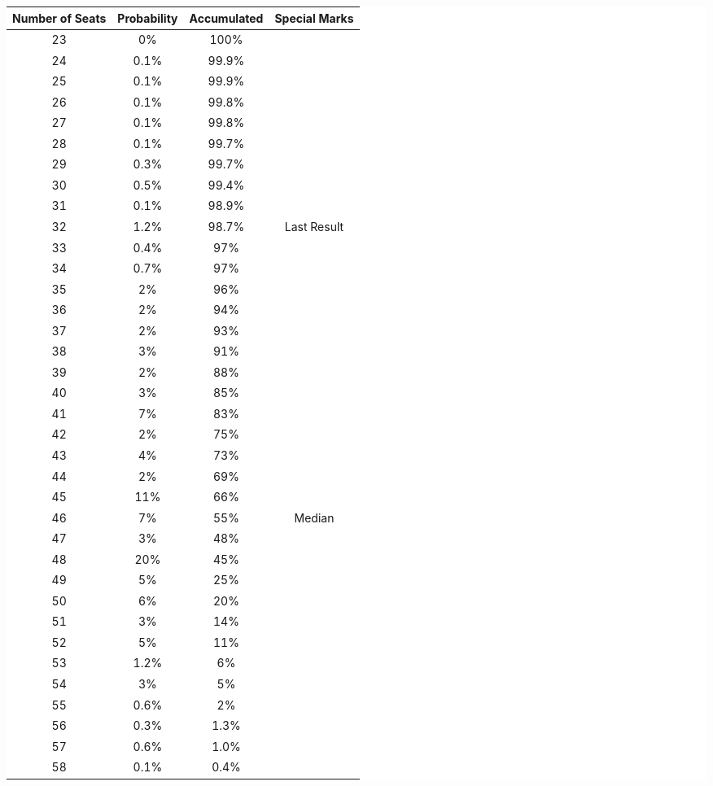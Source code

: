 | Number of Seats | Probability | Accumulated | Special Marks |
|:---------------:|:-----------:|:-----------:|:-------------:|
| 23 | 0% | 100% |  |
| 24 | 0.1% | 99.9% |  |
| 25 | 0.1% | 99.9% |  |
| 26 | 0.1% | 99.8% |  |
| 27 | 0.1% | 99.8% |  |
| 28 | 0.1% | 99.7% |  |
| 29 | 0.3% | 99.7% |  |
| 30 | 0.5% | 99.4% |  |
| 31 | 0.1% | 98.9% |  |
| 32 | 1.2% | 98.7% | Last Result |
| 33 | 0.4% | 97% |  |
| 34 | 0.7% | 97% |  |
| 35 | 2% | 96% |  |
| 36 | 2% | 94% |  |
| 37 | 2% | 93% |  |
| 38 | 3% | 91% |  |
| 39 | 2% | 88% |  |
| 40 | 3% | 85% |  |
| 41 | 7% | 83% |  |
| 42 | 2% | 75% |  |
| 43 | 4% | 73% |  |
| 44 | 2% | 69% |  |
| 45 | 11% | 66% |  |
| 46 | 7% | 55% | Median |
| 47 | 3% | 48% |  |
| 48 | 20% | 45% |  |
| 49 | 5% | 25% |  |
| 50 | 6% | 20% |  |
| 51 | 3% | 14% |  |
| 52 | 5% | 11% |  |
| 53 | 1.2% | 6% |  |
| 54 | 3% | 5% |  |
| 55 | 0.6% | 2% |  |
| 56 | 0.3% | 1.3% |  |
| 57 | 0.6% | 1.0% |  |
| 58 | 0.1% | 0.4% |  |